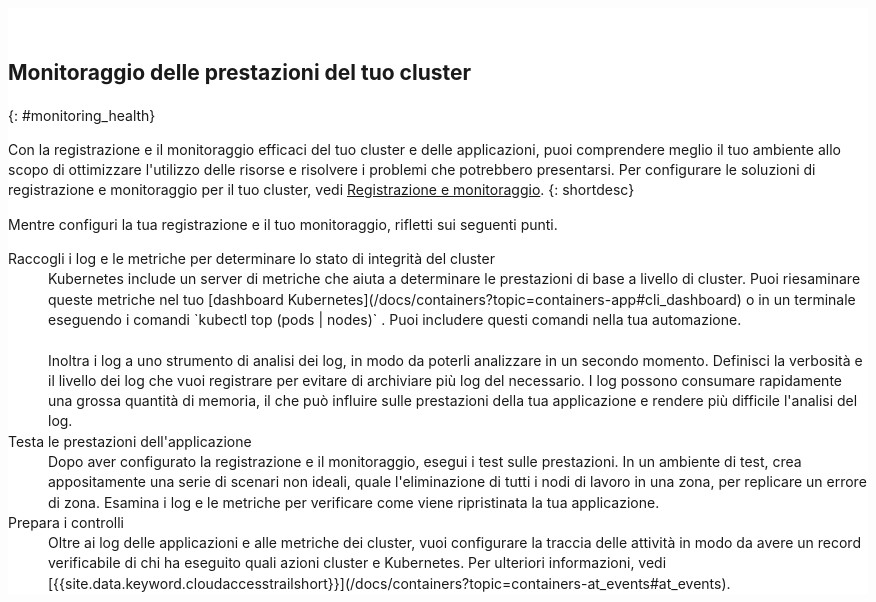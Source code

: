 <br />


## Monitoraggio delle prestazioni del tuo cluster
{: #monitoring_health}

Con la registrazione e il monitoraggio efficaci del tuo cluster e delle applicazioni, puoi comprendere meglio il tuo ambiente allo scopo di ottimizzare l'utilizzo delle risorse e risolvere i problemi che potrebbero presentarsi. Per configurare le soluzioni di registrazione e monitoraggio per il tuo cluster, vedi [Registrazione e monitoraggio](/docs/containers?topic=containers-health#health).
{: shortdesc}

Mentre configuri la tua registrazione e il tuo monitoraggio, rifletti sui seguenti punti.

<dl>
<dt>Raccogli i log e le metriche per determinare lo stato di integrità del cluster</dt>
  <dd>Kubernetes include un server di metriche che aiuta a determinare le prestazioni di base a livello di cluster. Puoi riesaminare queste metriche nel tuo [dashboard Kubernetes](/docs/containers?topic=containers-app#cli_dashboard) o in un terminale eseguendo i comandi `kubectl top (pods | nodes)` . Puoi includere questi comandi nella tua automazione.<br><br>
  Inoltra i log a uno strumento di analisi dei log, in modo da poterli analizzare in un secondo momento. Definisci la verbosità e il livello dei log che vuoi registrare per evitare di archiviare più log del necessario. I log possono consumare rapidamente una grossa quantità di memoria, il che può influire sulle prestazioni della tua applicazione e rendere più difficile l'analisi del log.</dd>
<dt>Testa le prestazioni dell'applicazione</dt>
  <dd>Dopo aver configurato la registrazione e il monitoraggio, esegui i test sulle prestazioni. In un ambiente di test, crea appositamente una serie di scenari non ideali, quale l'eliminazione di tutti i nodi di lavoro in una zona, per replicare un errore di zona. Esamina i log e le metriche per verificare come viene ripristinata la tua applicazione.</dd>
<dt>Prepara i controlli</dt>
  <dd>Oltre ai log delle applicazioni e alle metriche dei cluster, vuoi configurare la traccia delle attività in modo da avere un record verificabile di chi ha eseguito quali azioni cluster e Kubernetes. Per ulteriori informazioni, vedi [{{site.data.keyword.cloudaccesstrailshort}}](/docs/containers?topic=containers-at_events#at_events).</dd>
</dl>
